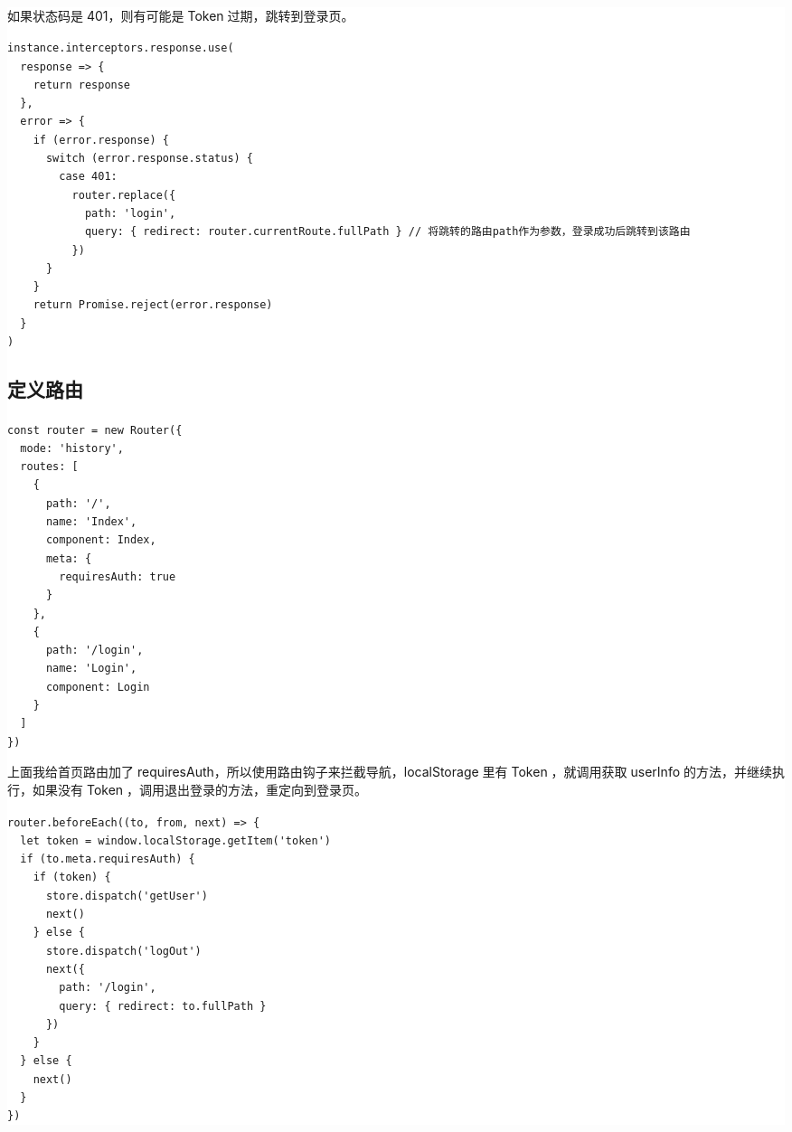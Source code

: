 如果状态码是 401，则有可能是 Token 过期，跳转到登录页。

```
instance.interceptors.response.use(
  response => {
    return response
  },
  error => {
    if (error.response) {
      switch (error.response.status) {
        case 401:
          router.replace({
            path: 'login',
            query: { redirect: router.currentRoute.fullPath } // 将跳转的路由path作为参数，登录成功后跳转到该路由
          })
      }
    }
    return Promise.reject(error.response)
  }
)
```

## 定义路由

```
const router = new Router({
  mode: 'history',
  routes: [
    {
      path: '/',
      name: 'Index',
      component: Index,
      meta: {
        requiresAuth: true
      }
    },
    {
      path: '/login',
      name: 'Login',
      component: Login
    }
  ]
})
```

上面我给首页路由加了 requiresAuth，所以使用路由钩子来拦截导航，localStorage 里有 Token ，就调用获取 userInfo 的方法，并继续执行，如果没有 Token ，调用退出登录的方法，重定向到登录页。

```
router.beforeEach((to, from, next) => {
  let token = window.localStorage.getItem('token')
  if (to.meta.requiresAuth) {
    if (token) {
      store.dispatch('getUser')
      next()
    } else {
      store.dispatch('logOut')
      next({
        path: '/login',
        query: { redirect: to.fullPath }
      })
    }
  } else {
    next()
  }
})
```